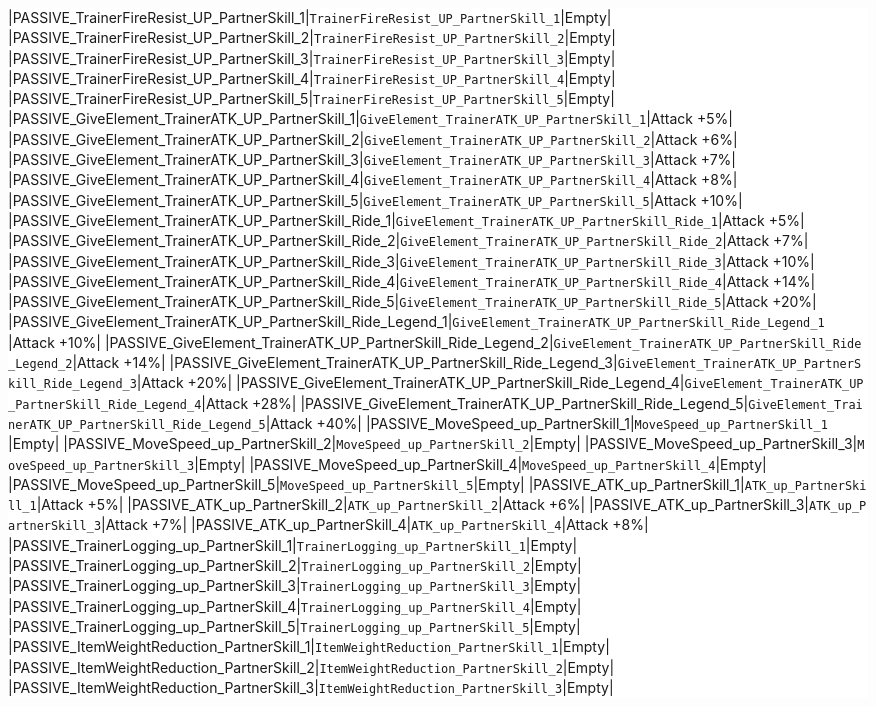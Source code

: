 |PASSIVE_TrainerFireResist_UP_PartnerSkill_1|`TrainerFireResist_UP_PartnerSkill_1`|Empty|
|PASSIVE_TrainerFireResist_UP_PartnerSkill_2|`TrainerFireResist_UP_PartnerSkill_2`|Empty|
|PASSIVE_TrainerFireResist_UP_PartnerSkill_3|`TrainerFireResist_UP_PartnerSkill_3`|Empty|
|PASSIVE_TrainerFireResist_UP_PartnerSkill_4|`TrainerFireResist_UP_PartnerSkill_4`|Empty|
|PASSIVE_TrainerFireResist_UP_PartnerSkill_5|`TrainerFireResist_UP_PartnerSkill_5`|Empty|
|PASSIVE_GiveElement_TrainerATK_UP_PartnerSkill_1|`GiveElement_TrainerATK_UP_PartnerSkill_1`|Attack +5%|
|PASSIVE_GiveElement_TrainerATK_UP_PartnerSkill_2|`GiveElement_TrainerATK_UP_PartnerSkill_2`|Attack +6%|
|PASSIVE_GiveElement_TrainerATK_UP_PartnerSkill_3|`GiveElement_TrainerATK_UP_PartnerSkill_3`|Attack +7%|
|PASSIVE_GiveElement_TrainerATK_UP_PartnerSkill_4|`GiveElement_TrainerATK_UP_PartnerSkill_4`|Attack +8%|
|PASSIVE_GiveElement_TrainerATK_UP_PartnerSkill_5|`GiveElement_TrainerATK_UP_PartnerSkill_5`|Attack +10%|
|PASSIVE_GiveElement_TrainerATK_UP_PartnerSkill_Ride_1|`GiveElement_TrainerATK_UP_PartnerSkill_Ride_1`|Attack +5%|
|PASSIVE_GiveElement_TrainerATK_UP_PartnerSkill_Ride_2|`GiveElement_TrainerATK_UP_PartnerSkill_Ride_2`|Attack +7%|
|PASSIVE_GiveElement_TrainerATK_UP_PartnerSkill_Ride_3|`GiveElement_TrainerATK_UP_PartnerSkill_Ride_3`|Attack +10%|
|PASSIVE_GiveElement_TrainerATK_UP_PartnerSkill_Ride_4|`GiveElement_TrainerATK_UP_PartnerSkill_Ride_4`|Attack +14%|
|PASSIVE_GiveElement_TrainerATK_UP_PartnerSkill_Ride_5|`GiveElement_TrainerATK_UP_PartnerSkill_Ride_5`|Attack +20%|
|PASSIVE_GiveElement_TrainerATK_UP_PartnerSkill_Ride_Legend_1|`GiveElement_TrainerATK_UP_PartnerSkill_Ride_Legend_1`|Attack +10%|
|PASSIVE_GiveElement_TrainerATK_UP_PartnerSkill_Ride_Legend_2|`GiveElement_TrainerATK_UP_PartnerSkill_Ride_Legend_2`|Attack +14%|
|PASSIVE_GiveElement_TrainerATK_UP_PartnerSkill_Ride_Legend_3|`GiveElement_TrainerATK_UP_PartnerSkill_Ride_Legend_3`|Attack +20%|
|PASSIVE_GiveElement_TrainerATK_UP_PartnerSkill_Ride_Legend_4|`GiveElement_TrainerATK_UP_PartnerSkill_Ride_Legend_4`|Attack +28%|
|PASSIVE_GiveElement_TrainerATK_UP_PartnerSkill_Ride_Legend_5|`GiveElement_TrainerATK_UP_PartnerSkill_Ride_Legend_5`|Attack +40%|
|PASSIVE_MoveSpeed_up_PartnerSkill_1|`MoveSpeed_up_PartnerSkill_1`|Empty|
|PASSIVE_MoveSpeed_up_PartnerSkill_2|`MoveSpeed_up_PartnerSkill_2`|Empty|
|PASSIVE_MoveSpeed_up_PartnerSkill_3|`MoveSpeed_up_PartnerSkill_3`|Empty|
|PASSIVE_MoveSpeed_up_PartnerSkill_4|`MoveSpeed_up_PartnerSkill_4`|Empty|
|PASSIVE_MoveSpeed_up_PartnerSkill_5|`MoveSpeed_up_PartnerSkill_5`|Empty|
|PASSIVE_ATK_up_PartnerSkill_1|`ATK_up_PartnerSkill_1`|Attack +5%|
|PASSIVE_ATK_up_PartnerSkill_2|`ATK_up_PartnerSkill_2`|Attack +6%|
|PASSIVE_ATK_up_PartnerSkill_3|`ATK_up_PartnerSkill_3`|Attack +7%|
|PASSIVE_ATK_up_PartnerSkill_4|`ATK_up_PartnerSkill_4`|Attack +8%|
|PASSIVE_TrainerLogging_up_PartnerSkill_1|`TrainerLogging_up_PartnerSkill_1`|Empty|
|PASSIVE_TrainerLogging_up_PartnerSkill_2|`TrainerLogging_up_PartnerSkill_2`|Empty|
|PASSIVE_TrainerLogging_up_PartnerSkill_3|`TrainerLogging_up_PartnerSkill_3`|Empty|
|PASSIVE_TrainerLogging_up_PartnerSkill_4|`TrainerLogging_up_PartnerSkill_4`|Empty|
|PASSIVE_TrainerLogging_up_PartnerSkill_5|`TrainerLogging_up_PartnerSkill_5`|Empty|
|PASSIVE_ItemWeightReduction_PartnerSkill_1|`ItemWeightReduction_PartnerSkill_1`|Empty|
|PASSIVE_ItemWeightReduction_PartnerSkill_2|`ItemWeightReduction_PartnerSkill_2`|Empty|
|PASSIVE_ItemWeightReduction_PartnerSkill_3|`ItemWeightReduction_PartnerSkill_3`|Empty|
